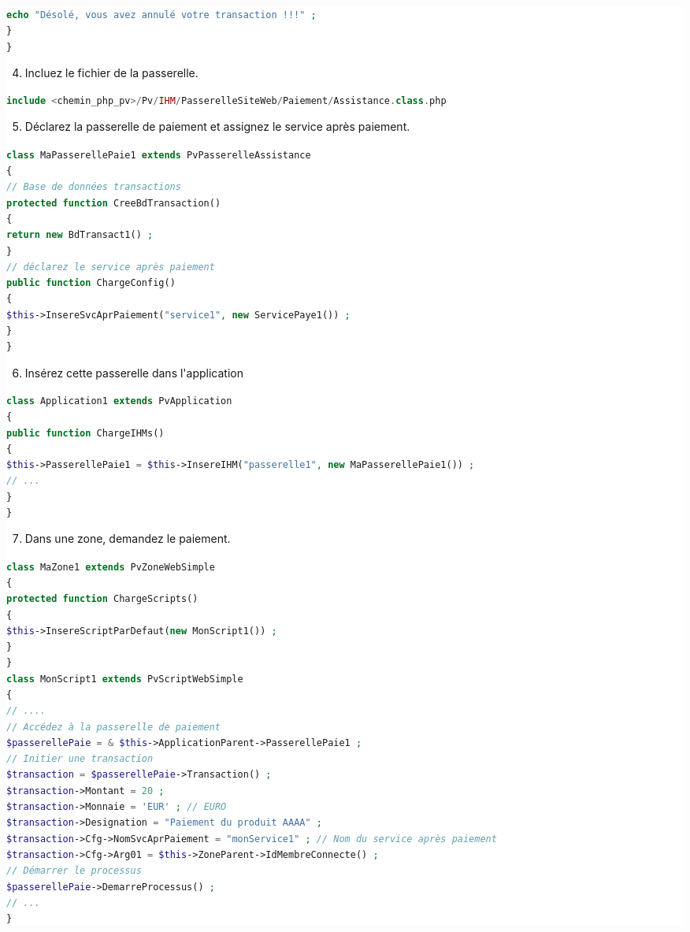 ```php
echo "Désolé, vous avez annulé votre transaction !!!" ;
}
}
```
4. Incluez le fichier de la passerelle.

```php
include <chemin_php_pv>/Pv/IHM/PasserelleSiteWeb/Paiement/Assistance.class.php
```

5. Déclarez la passerelle de paiement et assignez le service après paiement.

```php
class MaPasserellePaie1 extends PvPasserelleAssistance
{
// Base de données transactions
protected function CreeBdTransaction()
{
return new BdTransact1() ;
}
// déclarez le service après paiement
public function ChargeConfig()
{
$this->InsereSvcAprPaiement("service1", new ServicePaye1()) ;
}
}
```

6. Insérez cette passerelle dans l'application

```php
class Application1 extends PvApplication
{
public function ChargeIHMs()
{
$this->PasserellePaie1 = $this->InsereIHM("passerelle1", new MaPasserellePaie1()) ;
// ...
}
}
```

7. Dans une zone, demandez le paiement.

```php
class MaZone1 extends PvZoneWebSimple
{
protected function ChargeScripts()
{
$this->InsereScriptParDefaut(new MonScript1()) ;
}
}
class MonScript1 extends PvScriptWebSimple
{
// ....
// Accédez à la passerelle de paiement
$passerellePaie = & $this->ApplicationParent->PasserellePaie1 ;
// Initier une transaction
$transaction = $passerellePaie->Transaction() ;
$transaction->Montant = 20 ;
$transaction->Monnaie = 'EUR' ; // EURO
$transaction->Designation = "Paiement du produit AAAA" ;
$transaction->Cfg->NomSvcAprPaiement = "monService1" ; // Nom du service après paiement
$transaction->Cfg->Arg01 = $this->ZoneParent->IdMembreConnecte() ;
// Démarrer le processus
$passerellePaie->DemarreProcessus() ;
// ...
}
```